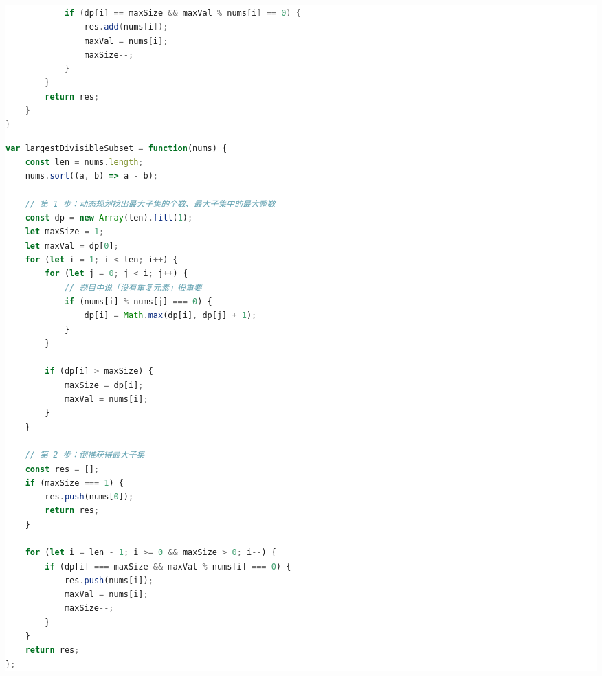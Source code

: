 ```Java [sol1-Java]
            if (dp[i] == maxSize && maxVal % nums[i] == 0) {
                res.add(nums[i]);
                maxVal = nums[i];
                maxSize--;
            }
        }
        return res;
    }
}
```

```JavaScript [sol1-JavaScript]
var largestDivisibleSubset = function(nums) {
    const len = nums.length;
    nums.sort((a, b) => a - b);

    // 第 1 步：动态规划找出最大子集的个数、最大子集中的最大整数
    const dp = new Array(len).fill(1);
    let maxSize = 1;
    let maxVal = dp[0];
    for (let i = 1; i < len; i++) {
        for (let j = 0; j < i; j++) {
            // 题目中说「没有重复元素」很重要
            if (nums[i] % nums[j] === 0) {
                dp[i] = Math.max(dp[i], dp[j] + 1);
            }
        }

        if (dp[i] > maxSize) {
            maxSize = dp[i];
            maxVal = nums[i];
        }
    }

    // 第 2 步：倒推获得最大子集
    const res = [];
    if (maxSize === 1) {
        res.push(nums[0]);
        return res;
    }
    
    for (let i = len - 1; i >= 0 && maxSize > 0; i--) {
        if (dp[i] === maxSize && maxVal % nums[i] === 0) {
            res.push(nums[i]);
            maxVal = nums[i];
            maxSize--;
        }
    }
    return res;
};
```
